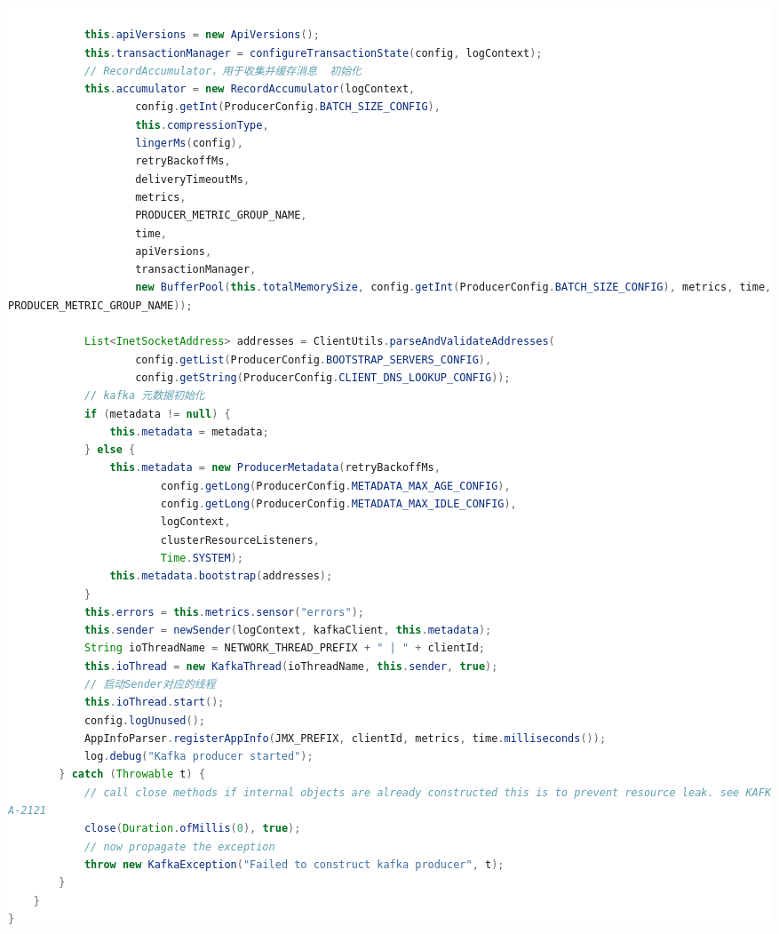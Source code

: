 ```java

            this.apiVersions = new ApiVersions();
            this.transactionManager = configureTransactionState(config, logContext);
            // RecordAccumulator，用于收集并缓存消息  初始化
            this.accumulator = new RecordAccumulator(logContext,
                    config.getInt(ProducerConfig.BATCH_SIZE_CONFIG),
                    this.compressionType,
                    lingerMs(config),
                    retryBackoffMs,
                    deliveryTimeoutMs,
                    metrics,
                    PRODUCER_METRIC_GROUP_NAME,
                    time,
                    apiVersions,
                    transactionManager,
                    new BufferPool(this.totalMemorySize, config.getInt(ProducerConfig.BATCH_SIZE_CONFIG), metrics, time, PRODUCER_METRIC_GROUP_NAME));

            List<InetSocketAddress> addresses = ClientUtils.parseAndValidateAddresses(
                    config.getList(ProducerConfig.BOOTSTRAP_SERVERS_CONFIG),
                    config.getString(ProducerConfig.CLIENT_DNS_LOOKUP_CONFIG));
            // kafka 元数据初始化
            if (metadata != null) {
                this.metadata = metadata;
            } else {
                this.metadata = new ProducerMetadata(retryBackoffMs,
                        config.getLong(ProducerConfig.METADATA_MAX_AGE_CONFIG),
                        config.getLong(ProducerConfig.METADATA_MAX_IDLE_CONFIG),
                        logContext,
                        clusterResourceListeners,
                        Time.SYSTEM);
                this.metadata.bootstrap(addresses);
            }
            this.errors = this.metrics.sensor("errors");
            this.sender = newSender(logContext, kafkaClient, this.metadata);
            String ioThreadName = NETWORK_THREAD_PREFIX + " | " + clientId;
            this.ioThread = new KafkaThread(ioThreadName, this.sender, true);
            // 启动Sender对应的线程
            this.ioThread.start();
            config.logUnused();
            AppInfoParser.registerAppInfo(JMX_PREFIX, clientId, metrics, time.milliseconds());
            log.debug("Kafka producer started");
        } catch (Throwable t) {
            // call close methods if internal objects are already constructed this is to prevent resource leak. see KAFKA-2121
            close(Duration.ofMillis(0), true);
            // now propagate the exception
            throw new KafkaException("Failed to construct kafka producer", t);
        }
    }
}
```
